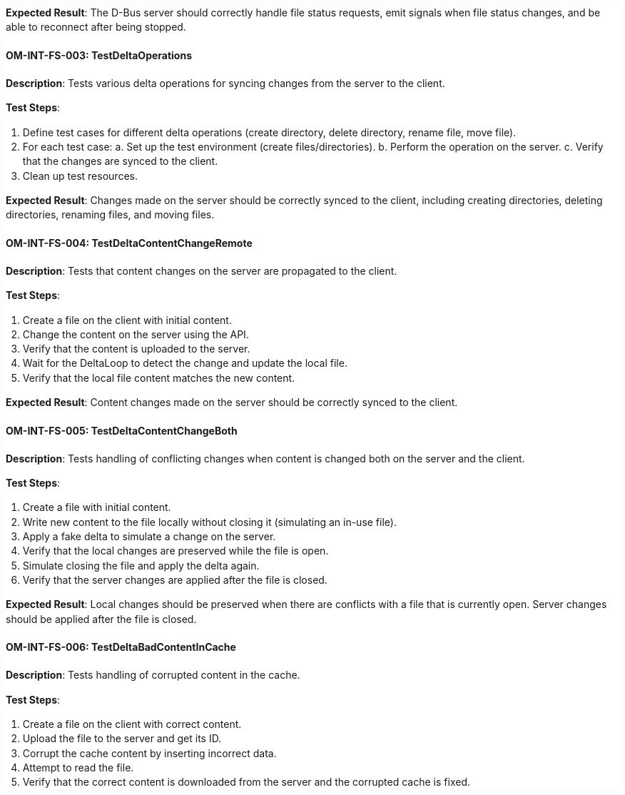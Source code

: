 **Expected Result**: The D-Bus server should correctly handle file status requests, emit signals when file status changes, and be able to reconnect after being stopped.

#### OM-INT-FS-003: TestDeltaOperations

**Description**: Tests various delta operations for syncing changes from the server to the client.

**Test Steps**:
1. Define test cases for different delta operations (create directory, delete directory, rename file, move file).
2. For each test case:
   a. Set up the test environment (create files/directories).
   b. Perform the operation on the server.
   c. Verify that the changes are synced to the client.
3. Clean up test resources.

**Expected Result**: Changes made on the server should be correctly synced to the client, including creating directories, deleting directories, renaming files, and moving files.

#### OM-INT-FS-004: TestDeltaContentChangeRemote

**Description**: Tests that content changes on the server are propagated to the client.

**Test Steps**:
1. Create a file on the client with initial content.
2. Change the content on the server using the API.
3. Verify that the content is uploaded to the server.
4. Wait for the DeltaLoop to detect the change and update the local file.
5. Verify that the local file content matches the new content.

**Expected Result**: Content changes made on the server should be correctly synced to the client.

#### OM-INT-FS-005: TestDeltaContentChangeBoth

**Description**: Tests handling of conflicting changes when content is changed both on the server and the client.

**Test Steps**:
1. Create a file with initial content.
2. Write new content to the file locally without closing it (simulating an in-use file).
3. Apply a fake delta to simulate a change on the server.
4. Verify that the local changes are preserved while the file is open.
5. Simulate closing the file and apply the delta again.
6. Verify that the server changes are applied after the file is closed.

**Expected Result**: Local changes should be preserved when there are conflicts with a file that is currently open. Server changes should be applied after the file is closed.

#### OM-INT-FS-006: TestDeltaBadContentInCache

**Description**: Tests handling of corrupted content in the cache.

**Test Steps**:
1. Create a file on the client with correct content.
2. Upload the file to the server and get its ID.
3. Corrupt the cache content by inserting incorrect data.
4. Attempt to read the file.
5. Verify that the correct content is downloaded from the server and the corrupted cache is fixed.
